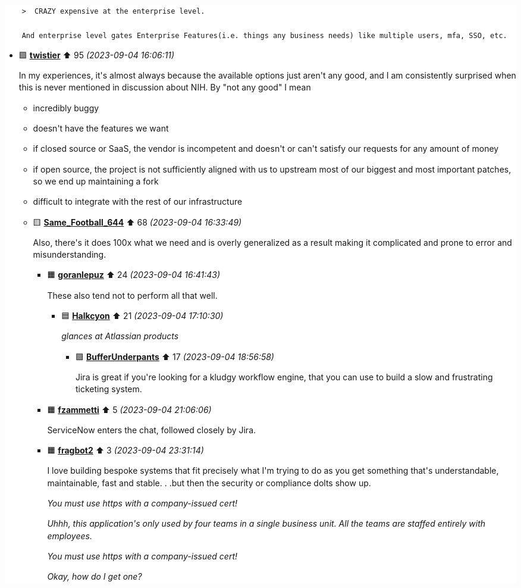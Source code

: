 		>  CRAZY expensive at the enterprise level.
		
		And enterprise level gates Enterprise Features(i.e. things any business needs) like multiple users, mfa, SSO, etc.

* 🟩 **[twistier](https://www.reddit.com/user/twistier)** ⬆️ 95 _(2023-09-04 16:06:11)_

	In my experiences, it's almost always because the available options just aren't any good, and I am consistently surprised when this is never mentioned in discussion about NIH. By "not any good" I mean

	* incredibly buggy

	* doesn't have the features we want

	* if closed source or SaaS, the vendor is incompetent and doesn't or can't satisfy our requests for any amount of money

	* if open source, the project is not sufficiently aligned with us to upstream most of our biggest and most important patches, so we end up maintaining a fork

	* difficult to integrate with the rest of our infrastructure

	* 🟨 **[Same_Football_644](https://www.reddit.com/user/Same_Football_644)** ⬆️ 68 _(2023-09-04 16:33:49)_

		Also,  there's it does 100x what we need and is overly generalized as a result making it complicated and prone to error and misunderstanding.

		* 🟧 **[goranlepuz](https://www.reddit.com/user/goranlepuz)** ⬆️ 24 _(2023-09-04 16:41:43)_

			These also tend not to perform all that well.

			* 🟦 **[Halkcyon](https://www.reddit.com/user/Halkcyon)** ⬆️ 21 _(2023-09-04 17:10:30)_

				_glances at Atlassian products_

				* 🟪 **[BufferUnderpants](https://www.reddit.com/user/BufferUnderpants)** ⬆️ 17 _(2023-09-04 18:56:58)_

					Jira is great if you're looking for a kludgy workflow engine, that you can use to build a slow and frustrating ticketing system.

		* 🟧 **[fzammetti](https://www.reddit.com/user/fzammetti)** ⬆️ 5 _(2023-09-04 21:06:06)_

			ServiceNow enters the chat, followed closely by Jira.

		* 🟧 **[fragbot2](https://www.reddit.com/user/fragbot2)** ⬆️ 3 _(2023-09-04 23:31:14)_

			I love building bespoke systems that fit precisely what I'm trying to do as you get something that's understandable, maintainable, fast and stable. . .but then the security or compliance dolts show up.
			
			_You must use https with a company-issued cert!_
			
			_Uhhh, this application's only used by four teams in a single business unit.  All the teams are staffed entirely with employees._
			
			_You must use https with a company-issued cert!_
			
			_Okay, how do I get one?_
			